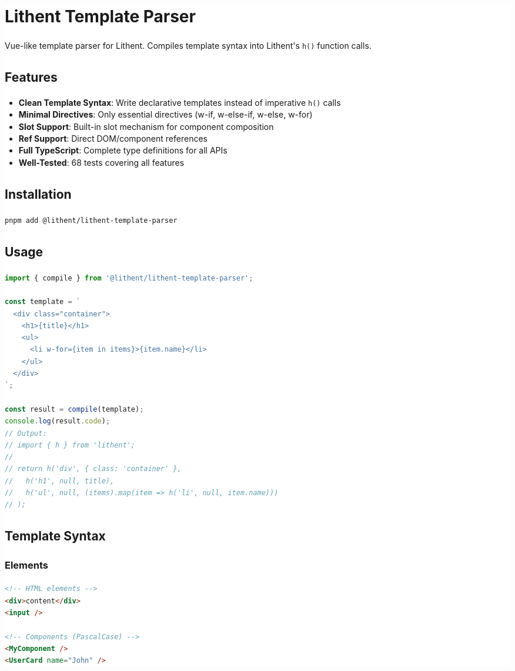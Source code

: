 # Lithent Template Parser

Vue-like template parser for Lithent. Compiles template syntax into Lithent's `h()` function calls.

## Features

- **Clean Template Syntax**: Write declarative templates instead of imperative `h()` calls
- **Minimal Directives**: Only essential directives (w-if, w-else-if, w-else, w-for)
- **Slot Support**: Built-in slot mechanism for component composition
- **Ref Support**: Direct DOM/component references
- **Full TypeScript**: Complete type definitions for all APIs
- **Well-Tested**: 68 tests covering all features

## Installation

```bash
pnpm add @lithent/lithent-template-parser
```

## Usage

```typescript
import { compile } from '@lithent/lithent-template-parser';

const template = `
  <div class="container">
    <h1>{title}</h1>
    <ul>
      <li w-for={item in items}>{item.name}</li>
    </ul>
  </div>
`;

const result = compile(template);
console.log(result.code);
// Output:
// import { h } from 'lithent';
//
// return h('div', { class: 'container' },
//   h('h1', null, title),
//   h('ul', null, (items).map(item => h('li', null, item.name)))
// );
```

## Template Syntax

### Elements

```html
<!-- HTML elements -->
<div>content</div>
<input />

<!-- Components (PascalCase) -->
<MyComponent />
<UserCard name="John" />
```
